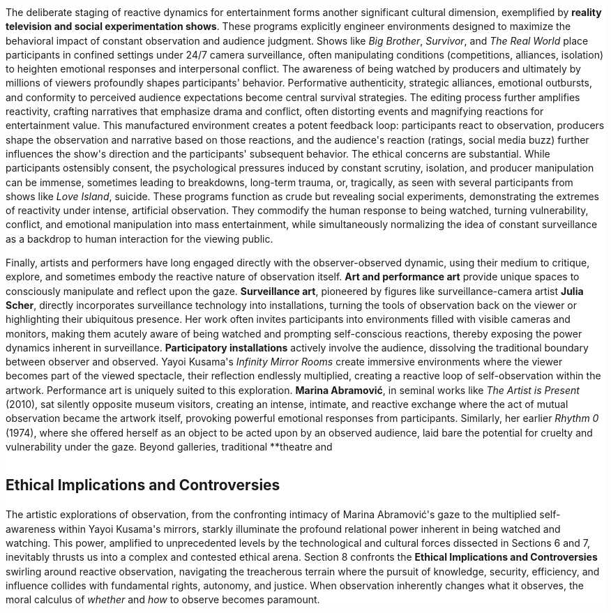 The deliberate staging of reactive dynamics for entertainment forms another significant cultural dimension, exemplified by **reality television and social experimentation shows**. These programs explicitly engineer environments designed to maximize the behavioral impact of constant observation and audience judgment. Shows like *Big Brother*, *Survivor*, and *The Real World* place participants in confined settings under 24/7 camera surveillance, often manipulating conditions (competitions, alliances, isolation) to heighten emotional responses and interpersonal conflict. The awareness of being watched by producers and ultimately by millions of viewers profoundly shapes participants' behavior. Performative authenticity, strategic alliances, emotional outbursts, and conformity to perceived audience expectations become central survival strategies. The editing process further amplifies reactivity, crafting narratives that emphasize drama and conflict, often distorting events and magnifying reactions for entertainment value. This manufactured environment creates a potent feedback loop: participants react to observation, producers shape the observation and narrative based on those reactions, and the audience's reaction (ratings, social media buzz) further influences the show's direction and the participants' subsequent behavior. The ethical concerns are substantial. While participants ostensibly consent, the psychological pressures induced by constant scrutiny, isolation, and producer manipulation can be immense, sometimes leading to breakdowns, long-term trauma, or, tragically, as seen with several participants from shows like *Love Island*, suicide. These programs function as crude but revealing social experiments, demonstrating the extremes of reactivity under intense, artificial observation. They commodify the human response to being watched, turning vulnerability, conflict, and emotional manipulation into mass entertainment, while simultaneously normalizing the idea of constant surveillance as a backdrop to human interaction for the viewing public.

Finally, artists and performers have long engaged directly with the observer-observed dynamic, using their medium to critique, explore, and sometimes embody the reactive nature of observation itself. **Art and performance art** provide unique spaces to consciously manipulate and reflect upon the gaze. **Surveillance art**, pioneered by figures like surveillance-camera artist **Julia Scher**, directly incorporates surveillance technology into installations, turning the tools of observation back on the viewer or highlighting their ubiquitous presence. Her work often invites participants into environments filled with visible cameras and monitors, making them acutely aware of being watched and prompting self-conscious reactions, thereby exposing the power dynamics inherent in surveillance. **Participatory installations** actively involve the audience, dissolving the traditional boundary between observer and observed. Yayoi Kusama's *Infinity Mirror Rooms* create immersive environments where the viewer becomes part of the viewed spectacle, their reflection endlessly multiplied, creating a reactive loop of self-observation within the artwork. Performance art is uniquely suited to this exploration. **Marina Abramović**, in seminal works like *The Artist is Present* (2010), sat silently opposite museum visitors, creating an intense, intimate, and reactive exchange where the act of mutual observation became the artwork itself, provoking powerful emotional responses from participants. Similarly, her earlier *Rhythm 0* (1974), where she offered herself as an object to be acted upon by an observed audience, laid bare the potential for cruelty and vulnerability under the gaze. Beyond galleries, traditional **theatre and

## Ethical Implications and Controversies

The artistic explorations of observation, from the confronting intimacy of Marina Abramović's gaze to the multiplied self-awareness within Yayoi Kusama's mirrors, starkly illuminate the profound relational power inherent in being watched and watching. This power, amplified to unprecedented levels by the technological and cultural forces dissected in Sections 6 and 7, inevitably thrusts us into a complex and contested ethical arena. Section 8 confronts the **Ethical Implications and Controversies** swirling around reactive observation, navigating the treacherous terrain where the pursuit of knowledge, security, efficiency, and influence collides with fundamental rights, autonomy, and justice. When observation inherently changes what it observes, the moral calculus of *whether* and *how* to observe becomes paramount.
